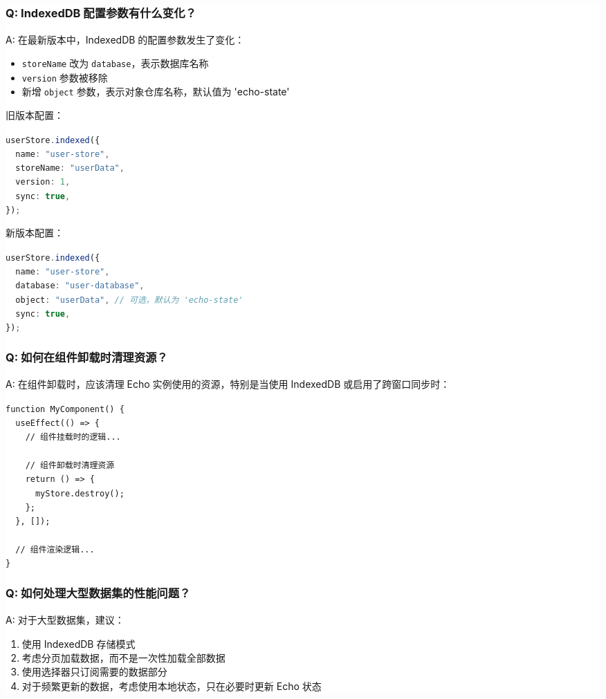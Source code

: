 ### Q: IndexedDB 配置参数有什么变化？

A: 在最新版本中，IndexedDB 的配置参数发生了变化：

- `storeName` 改为 `database`，表示数据库名称
- `version` 参数被移除
- 新增 `object` 参数，表示对象仓库名称，默认值为 'echo-state'

旧版本配置：

```typescript
userStore.indexed({
  name: "user-store",
  storeName: "userData",
  version: 1,
  sync: true,
});
```

新版本配置：

```typescript
userStore.indexed({
  name: "user-store",
  database: "user-database",
  object: "userData", // 可选，默认为 'echo-state'
  sync: true,
});
```

### Q: 如何在组件卸载时清理资源？

A: 在组件卸载时，应该清理 Echo 实例使用的资源，特别是当使用 IndexedDB 或启用了跨窗口同步时：

```tsx
function MyComponent() {
  useEffect(() => {
    // 组件挂载时的逻辑...

    // 组件卸载时清理资源
    return () => {
      myStore.destroy();
    };
  }, []);

  // 组件渲染逻辑...
}
```

### Q: 如何处理大型数据集的性能问题？

A: 对于大型数据集，建议：

1. 使用 IndexedDB 存储模式
2. 考虑分页加载数据，而不是一次性加载全部数据
3. 使用选择器只订阅需要的数据部分
4. 对于频繁更新的数据，考虑使用本地状态，只在必要时更新 Echo 状态
